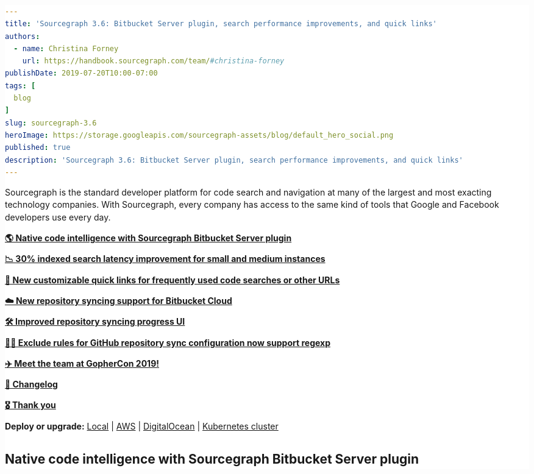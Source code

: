 ```yaml
---
title: 'Sourcegraph 3.6: Bitbucket Server plugin, search performance improvements, and quick links'
authors:
  - name: Christina Forney
    url: https://handbook.sourcegraph.com/team/#christina-forney
publishDate: 2019-07-20T10:00-07:00
tags: [
  blog
]
slug: sourcegraph-3.6
heroImage: https://storage.googleapis.com/sourcegraph-assets/blog/default_hero_social.png
published: true
description: 'Sourcegraph 3.6: Bitbucket Server plugin, search performance improvements, and quick links'
---
```


Sourcegraph is the standard developer platform for code search and navigation at many of the largest and most exacting technology companies. With Sourcegraph, every company has access to the same kind of tools that Google and Facebook developers use every day.

<div style={{paddingLeft: '2rem'}}>

[**🌎 Native code intelligence with Sourcegraph Bitbucket Server plugin**](#native-code-intelligence-with-sourcegraph-bitbucket-server-plugin)<br />

[**📉 30% indexed search latency improvement for small and medium instances**](#30-indexed-search-latency-improvement-for-small-and-medium-instances)<br />

[**🔗 New customizable quick links for frequently used code searches or other URLs**](#new-customizable-quick-links-for-frequently-used-code-searches-or-other-urls)<br />

[**☁️ New repository syncing support for Bitbucket Cloud**](#new-repository-syncing-support-for-bitbucket-cloud)<br />

[**🛠 Improved repository syncing progress UI**](#improved-repository-syncing-progress-ui)<br />

[**🙅‍♀️ Exclude rules for GitHub repository sync configuration now support regexp**](#exclude-rules-for-github-repository-sync-configuration-now-support-regexp)<br />

[**✈️ Meet the team at GopherCon 2019!**](#meet-the-team-at-gophercon-2019)<br />

[**📝 Changelog**](#36-changelog)<br />

[**🎖️ Thank you**](#thank-you)<br />

</div>

**Deploy or upgrade:** [Local](https://docs.sourcegraph.com/#quickstart-guide) | [AWS](https://github.com/sourcegraph/deploy-sourcegraph-aws) | [DigitalOcean](https://marketplace.digitalocean.com/apps/sourcegraph?action=deploy&refcode=48dfb3ccb51c) | [Kubernetes cluster](https://github.com/sourcegraph/deploy-sourcegraph)

## Native code intelligence with Sourcegraph Bitbucket Server plugin
